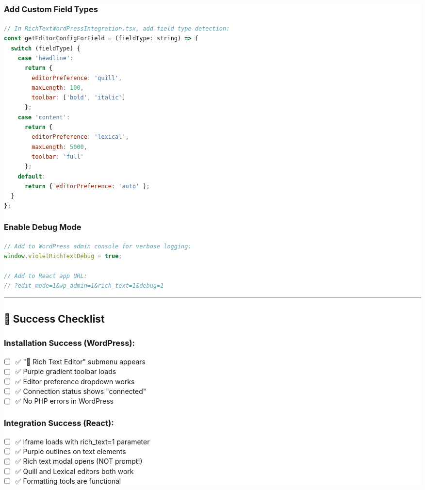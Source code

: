 ### **Add Custom Field Types**

```javascript
// In RichTextWordPressIntegration.tsx, add field type detection:
const getEditorConfigForField = (fieldType: string) => {
  switch (fieldType) {
    case 'headline':
      return { 
        editorPreference: 'quill',
        maxLength: 100,
        toolbar: ['bold', 'italic']
      };
    case 'content':
      return { 
        editorPreference: 'lexical',
        maxLength: 5000,
        toolbar: 'full'
      };
    default:
      return { editorPreference: 'auto' };
  }
};
```

### **Enable Debug Mode**

```javascript
// Add to WordPress admin console for verbose logging:
window.violetRichTextDebug = true;

// Add to React app URL:
// ?edit_mode=1&wp_admin=1&rich_text=1&debug=1
```

---

## 🎯 Success Checklist

### **Installation Success (WordPress):**
- [ ] ✅ "🎨 Rich Text Editor" submenu appears
- [ ] ✅ Purple gradient toolbar loads
- [ ] ✅ Editor preference dropdown works
- [ ] ✅ Connection status shows "connected"
- [ ] ✅ No PHP errors in WordPress

### **Integration Success (React):**
- [ ] ✅ Iframe loads with rich_text=1 parameter
- [ ] ✅ Purple outlines on text elements
- [ ] ✅ Rich text modal opens (NOT prompt!)
- [ ] ✅ Quill and Lexical editors both work
- [ ] ✅ Formatting tools are functional
